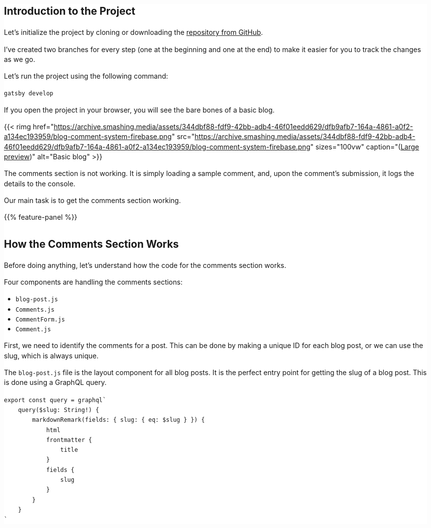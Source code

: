 ## Introduction to the Project

Let’s initialize the project by cloning or downloading the [repository from GitHub](https://github.com/smashingmagazine/blog-comments).

I’ve created two branches for every step (one at the beginning and one at the end) to make it easier for you to track the changes as we go.

Let’s run the project using the following command:

<pre><code class="language-bash">gatsby develop</code></pre>

If you open the project in your browser, you will see the bare bones of a basic blog.

{{< rimg href="https://archive.smashing.media/assets/344dbf88-fdf9-42bb-adb4-46f01eedd629/dfb9afb7-164a-4861-a0f2-a134ec193959/blog-comment-system-firebase.png" src="https://archive.smashing.media/assets/344dbf88-fdf9-42bb-adb4-46f01eedd629/dfb9afb7-164a-4861-a0f2-a134ec193959/blog-comment-system-firebase.png" sizes="100vw" caption="(<a href='https://archive.smashing.media/assets/344dbf88-fdf9-42bb-adb4-46f01eedd629/dfb9afb7-164a-4861-a0f2-a134ec193959/blog-comment-system-firebase.png'>Large preview</a>)" alt="Basic blog" >}}

The comments section is not working. It is simply loading a sample comment, and, upon the comment’s submission, it logs the details to the console.

Our main task is to get the comments section working.

{{% feature-panel %}}

## How the Comments Section Works

Before doing anything, let’s understand how the code for the comments section works.

Four components are handling the comments sections:

- `blog-post.js`
- `Comments.js`
- `CommentForm.js`
- `Comment.js`

First, we need to identify the comments for a post. This can be done by making a unique ID for each blog post, or we can use the slug, which is always unique.

The `blog-post.js` file is the layout component for all blog posts. It is the perfect entry point for getting the slug of a blog post. This is done using a GraphQL query.

<pre><code class="language-javascript">export const query = graphql`
 	query($slug: String!) {
 		markdownRemark(fields: { slug: { eq: $slug } }) {
 			html
 			frontmatter {
 				title
 			}
 			fields {
 				slug
 			}
 		}
 	}
`
</code></pre>
